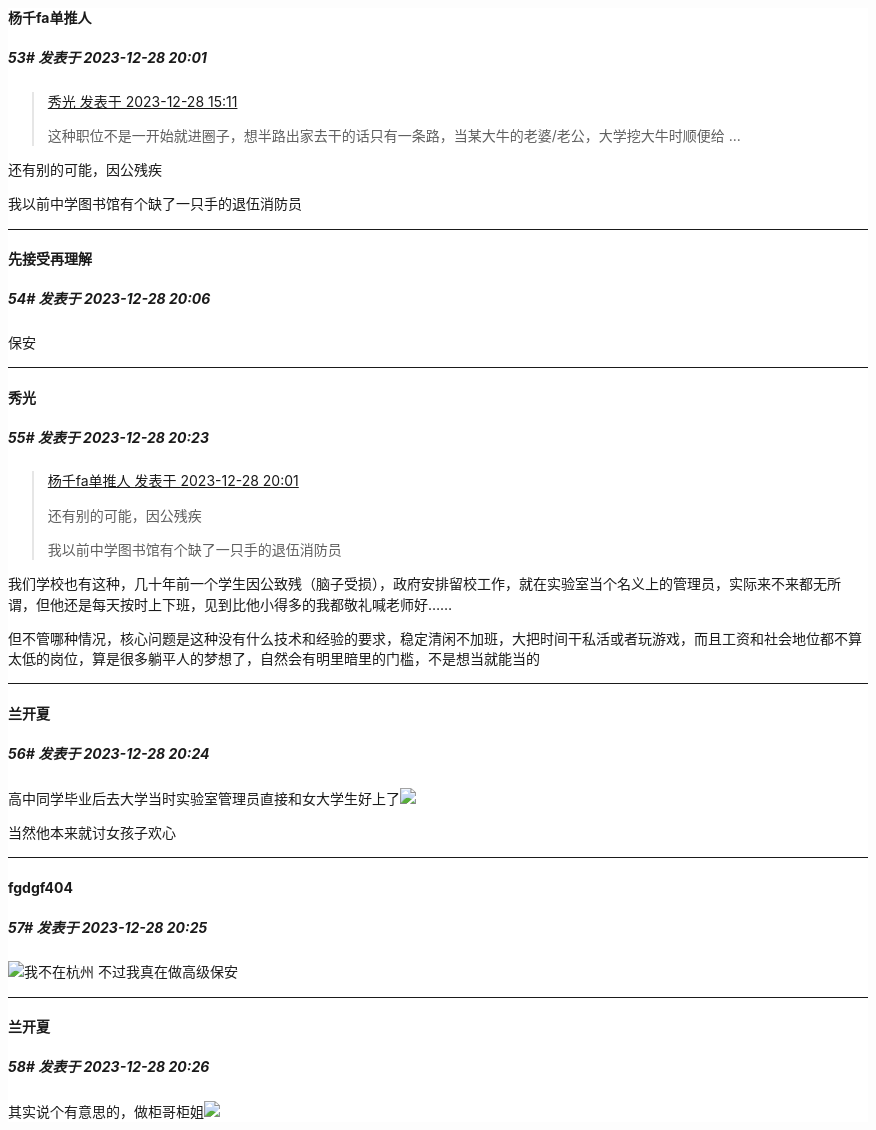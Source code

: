 ####  杨千fa单推人  
##### 53#       发表于 2023-12-28 20:01

<blockquote><a href="httphttps://bbs.saraba1st.com/2b/forum.php?mod=redirect&amp;goto=findpost&amp;pid=63466605&amp;ptid=2165738" target="_blank">秀光 发表于 2023-12-28 15:11</a>

这种职位不是一开始就进圈子，想半路出家去干的话只有一条路，当某大牛的老婆/老公，大学挖大牛时顺便给 ...</blockquote>
还有别的可能，因公残疾

我以前中学图书馆有个缺了一只手的退伍消防员

*****

####  先接受再理解  
##### 54#       发表于 2023-12-28 20:06

保安

*****

####  秀光  
##### 55#       发表于 2023-12-28 20:23

<blockquote><a href="httphttps://bbs.saraba1st.com/2b/forum.php?mod=redirect&amp;goto=findpost&amp;pid=63469374&amp;ptid=2165738" target="_blank">杨千fa单推人 发表于 2023-12-28 20:01</a>

还有别的可能，因公残疾

我以前中学图书馆有个缺了一只手的退伍消防员</blockquote>
我们学校也有这种，几十年前一个学生因公致残（脑子受损），政府安排留校工作，就在实验室当个名义上的管理员，实际来不来都无所谓，但他还是每天按时上下班，见到比他小得多的我都敬礼喊老师好……

但不管哪种情况，核心问题是这种没有什么技术和经验的要求，稳定清闲不加班，大把时间干私活或者玩游戏，而且工资和社会地位都不算太低的岗位，算是很多躺平人的梦想了，自然会有明里暗里的门槛，不是想当就能当的

*****

####  兰开夏  
##### 56#       发表于 2023-12-28 20:24

高中同学毕业后去大学当时实验室管理员直接和女大学生好上了<img src="https://static.saraba1st.com/image/smiley/face2017/066.png" referrerpolicy="no-referrer">

当然他本来就讨女孩子欢心

*****

####  fgdgf404  
##### 57#       发表于 2023-12-28 20:25

<img src="https://static.saraba1st.com/image/smiley/face2017/068.png" referrerpolicy="no-referrer">我不在杭州 不过我真在做高级保安

*****

####  兰开夏  
##### 58#       发表于 2023-12-28 20:26

其实说个有意思的，做柜哥柜姐<img src="https://static.saraba1st.com/image/smiley/face2017/067.png" referrerpolicy="no-referrer">
